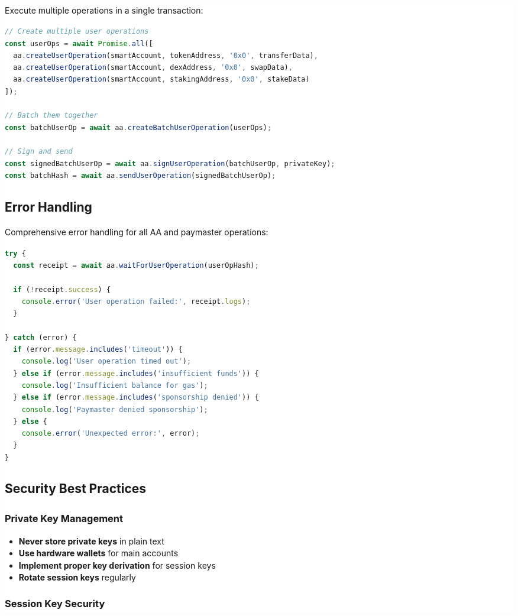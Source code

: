 Execute multiple operations in a single transaction:

```typescript
// Create multiple user operations
const userOps = await Promise.all([
  aa.createUserOperation(smartAccount, tokenAddress, '0x0', transferData),
  aa.createUserOperation(smartAccount, dexAddress, '0x0', swapData),
  aa.createUserOperation(smartAccount, stakingAddress, '0x0', stakeData)
]);

// Batch them together
const batchUserOp = await aa.createBatchUserOperation(userOps);

// Sign and send
const signedBatchUserOp = await aa.signUserOperation(batchUserOp, privateKey);
const batchHash = await aa.sendUserOperation(signedBatchUserOp);
```

## Error Handling

Comprehensive error handling for all AA and paymaster operations:

```typescript
try {
  const receipt = await aa.waitForUserOperation(userOpHash);
  
  if (!receipt.success) {
    console.error('User operation failed:', receipt.logs);
  }
  
} catch (error) {
  if (error.message.includes('timeout')) {
    console.log('User operation timed out');
  } else if (error.message.includes('insufficient funds')) {
    console.log('Insufficient balance for gas');
  } else if (error.message.includes('sponsorship denied')) {
    console.log('Paymaster denied sponsorship');
  } else {
    console.error('Unexpected error:', error);
  }
}
```

## Security Best Practices

### Private Key Management

- **Never store private keys** in plain text
- **Use hardware wallets** for main accounts
- **Implement proper key derivation** for session keys
- **Rotate session keys** regularly

### Session Key Security
